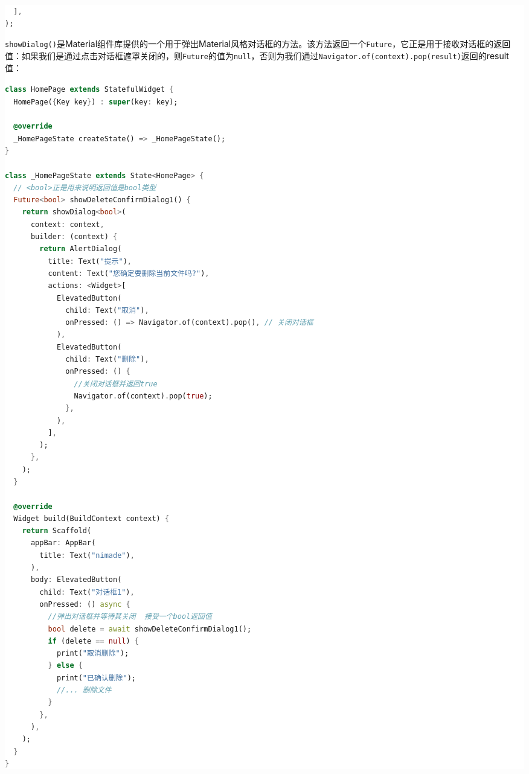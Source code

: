 ```dart
  ],
);
```

`showDialog()`是Material组件库提供的一个用于弹出Material风格对话框的方法。该方法返回一个`Future`，它正是用于接收对话框的返回值：如果我们是通过点击对话框遮罩关闭的，则`Future`的值为`null`，否则为我们通过`Navigator.of(context).pop(result)`返回的result值：

```dart
class HomePage extends StatefulWidget {
  HomePage({Key key}) : super(key: key);

  @override
  _HomePageState createState() => _HomePageState();
}

class _HomePageState extends State<HomePage> {
  // <bool>正是用来说明返回值是bool类型
  Future<bool> showDeleteConfirmDialog1() {
    return showDialog<bool>(
      context: context,
      builder: (context) {
        return AlertDialog(
          title: Text("提示"),
          content: Text("您确定要删除当前文件吗?"),
          actions: <Widget>[
            ElevatedButton(
              child: Text("取消"),
              onPressed: () => Navigator.of(context).pop(), // 关闭对话框
            ),
            ElevatedButton(
              child: Text("删除"),
              onPressed: () {
                //关闭对话框并返回true
                Navigator.of(context).pop(true);
              },
            ),
          ],
        );
      },
    );
  }

  @override
  Widget build(BuildContext context) {
    return Scaffold(
      appBar: AppBar(
        title: Text("nimade"),
      ),
      body: ElevatedButton(
        child: Text("对话框1"),
        onPressed: () async {
          //弹出对话框并等待其关闭  接受一个bool返回值
          bool delete = await showDeleteConfirmDialog1();
          if (delete == null) {
            print("取消删除");
          } else {
            print("已确认删除");
            //... 删除文件
          }
        },
      ),
    );
  }
}
```